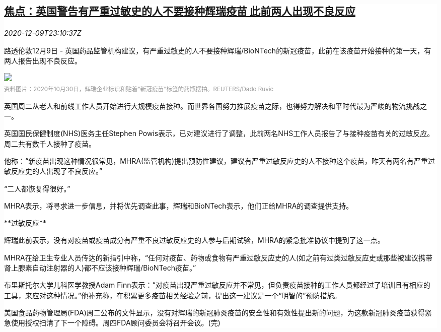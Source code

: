 
[焦点：英国警告有严重过敏史的人不要接种辉瑞疫苗 此前两人出现不良反应](https://cn.reuters.com/article/britain-vaccine-warning-1209-tues-idCNKBS28J37W)
------

<div><i>2020-12-09T23:10:37Z</i></div><p>路透伦敦12月9日 - 英国药品监管机构建议，有严重过敏史的人不要接种辉瑞/BioNTech的新冠疫苗，此前在该疫苗开始接种的第一天，有两人报告出现不良反应。</p><img src="https://static.reuters.com/resources/r/?m=02&d=20201209&t=2&i=1544020984&r=LYNXMPEGB81SI" width="100%"><div><small style="color: #999;">资料图片：2020年10月30日，辉瑞企业标识和贴着“新冠疫苗”标签的药瓶摆拍。REUTERS/Dado Ruvic</small></div><p>英国周二从老人和前线工作人员开始进行大规模疫苗接种。而世界各国努力推展疫苗之际，也得努力解决和平时代最为严峻的物流挑战之一。</p><p>英国国民保健制度(NHS)医务主任Stephen Powis表示，已对建议进行了调整，此前两名NHS工作人员报告了与接种疫苗有关的过敏反应。周二共有数千人接种了疫苗。</p><p>他称：“新疫苗出现这种情况很常见，MHRA(监管机构)提出预防性建议，建议有严重过敏反应史的人不接种这个疫苗，昨天有两名有严重过敏反应史的人出现了不良反应。”</p><p>“二人都恢复得很好。”</p><p>MHRA表示，将寻求进一步信息，并将优先调查此事，辉瑞和BioNTech表示，他们正给MHRA的调查提供支持。</p><p>**过敏反应**</p><p>辉瑞此前表示，没有对疫苗或疫苗成分有严重不良过敏反应史的人参与后期试验，MHRA的紧急批准协议中提到了这一点。</p><p>MHRA在给卫生专业人员传达的新指引中称，“任何对疫苗、药物或食物有严重过敏反应史的人(如之前有过类过敏反应史或那些被建议携带肾上腺素自动注射器的人)都不应该接种辉瑞/BioNTech疫苗。”</p><p>布里斯托尔大学儿科医学教授Adam Finn表示：“对疫苗出现严重过敏反应并不常见，但负责疫苗接种的工作人员都经过了培训且有相应的工具，来应对这种情况。”他补充称，在积累更多疫苗相关经验之前，提出这一建议是一个“明智的”预防措施。</p><p>美国食品药物管理局(FDA)周二公布的文件显示，没有对辉瑞的新冠肺炎疫苗的安全性和有效性提出新的问题，为这款新冠肺炎疫苗获得紧急使用授权扫清了下一个障碍。周四FDA顾问委员会将召开会议。(完)</p>
